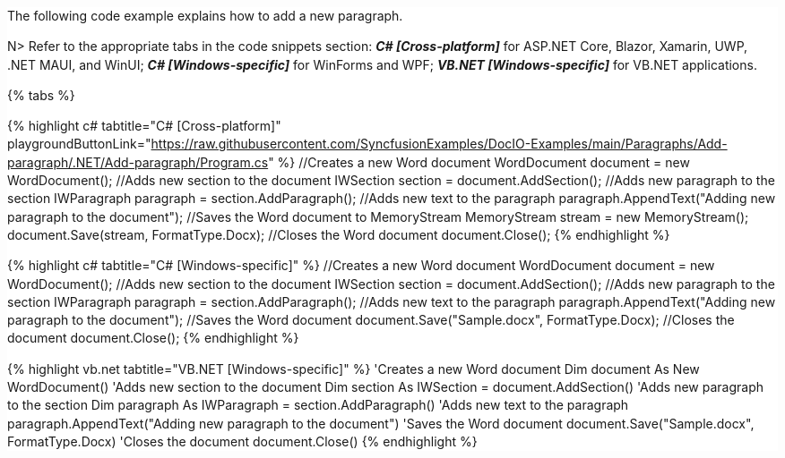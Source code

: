 The following code example explains how to add a new paragraph.

N> Refer to the appropriate tabs in the code snippets section: ***C# [Cross-platform]*** for ASP.NET Core, Blazor, Xamarin, UWP, .NET MAUI, and WinUI; ***C# [Windows-specific]*** for WinForms and WPF; ***VB.NET [Windows-specific]*** for VB.NET applications.

{% tabs %}  

{% highlight c# tabtitle="C# [Cross-platform]" playgroundButtonLink="https://raw.githubusercontent.com/SyncfusionExamples/DocIO-Examples/main/Paragraphs/Add-paragraph/.NET/Add-paragraph/Program.cs" %}
//Creates a new Word document 
WordDocument document = new WordDocument();
//Adds new section to the document
IWSection section = document.AddSection();
//Adds new paragraph to the section
IWParagraph paragraph = section.AddParagraph();
//Adds new text to the paragraph
paragraph.AppendText("Adding new paragraph to the document");
//Saves the Word document to MemoryStream
MemoryStream stream = new MemoryStream();
document.Save(stream, FormatType.Docx);
//Closes the Word document
document.Close();
{% endhighlight %}

{% highlight c# tabtitle="C# [Windows-specific]" %}
//Creates a new Word document 
WordDocument document = new WordDocument();
//Adds new section to the document
IWSection section = document.AddSection();
//Adds new paragraph to the section
IWParagraph paragraph = section.AddParagraph();
//Adds new text to the paragraph
paragraph.AppendText("Adding new paragraph to the document");
//Saves the Word document
document.Save("Sample.docx", FormatType.Docx);
//Closes the document
document.Close();
{% endhighlight %}

{% highlight vb.net tabtitle="VB.NET [Windows-specific]" %}
'Creates a new Word document 
Dim document As New WordDocument()
'Adds new section to the document
Dim section As IWSection = document.AddSection()
'Adds new paragraph to the section
Dim paragraph As IWParagraph = section.AddParagraph()
'Adds new text to the paragraph
paragraph.AppendText("Adding new paragraph to the document")
'Saves the Word document
document.Save("Sample.docx", FormatType.Docx)
'Closes the document
document.Close()
{% endhighlight %}
